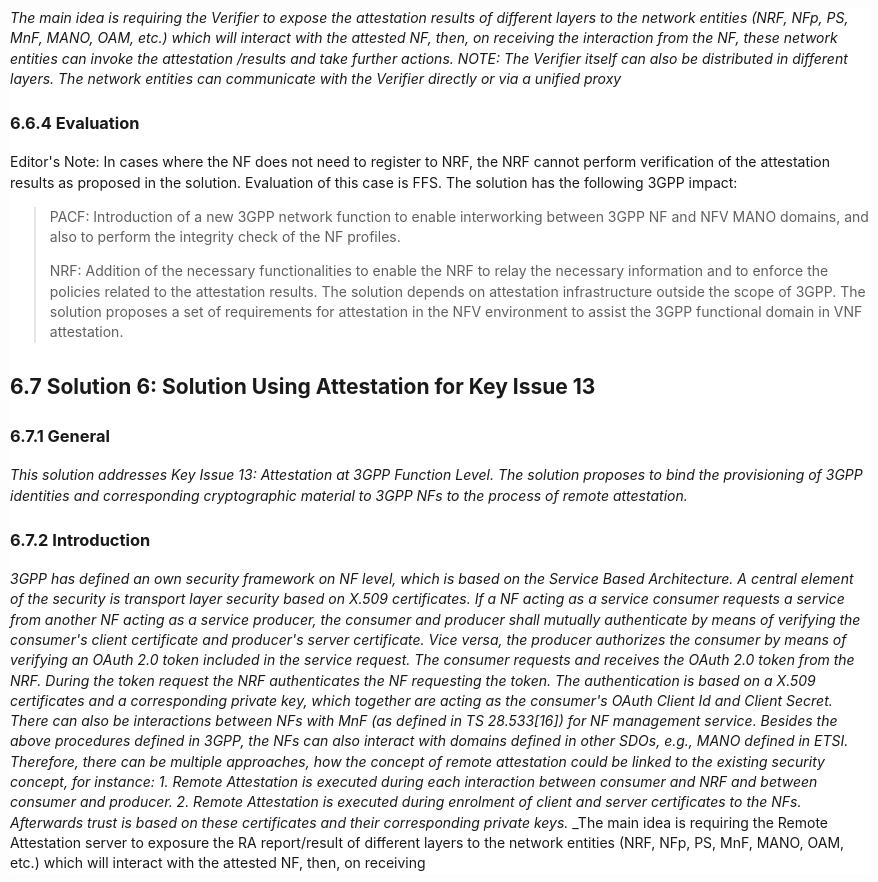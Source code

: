 _The main idea is requiring the Verifier to expose the attestation results of
different layers to the network entities (NRF, NFp, PS, MnF, MANO, OAM, etc.)
which will interact with the attested NF, then, on receiving the interaction
from the NF, these network entities can invoke the attestation /results and
take further actions._
_NOTE: The Verifier itself can also be distributed in different layers. The
network entities can communicate with the Verifier directly or via a unified
proxy_
### 6.6.4 Evaluation
Editor's Note: In cases where the NF does not need to register to NRF, the NRF
cannot perform verification of the attestation results as proposed in the
solution. Evaluation of this case is FFS.
The solution has the following 3GPP impact:
> PACF: Introduction of a new 3GPP network function to enable interworking
> between 3GPP NF and NFV MANO domains, and also to perform the integrity
> check of the NF profiles.
>
> NRF: Addition of the necessary functionalities to enable the NRF to relay
> the necessary information and to enforce the policies related to the
> attestation results.
The solution depends on attestation infrastructure outside the scope of 3GPP.
The solution proposes a set of requirements for attestation in the NFV
environment to assist the 3GPP functional domain in VNF attestation.
## 6.7 Solution 6: Solution Using Attestation for Key Issue 13
### 6.7.1 General
_This solution addresses Key Issue 13: Attestation at 3GPP Function Level._
_The solution proposes to bind the provisioning of 3GPP identities and
corresponding cryptographic material to 3GPP NFs to the process of remote
attestation._
### 6.7.2 Introduction
_3GPP has defined an own security framework on NF level, which is based on the
Service Based Architecture._
_A central element of the security is transport layer security based on X.509
certificates._
_If a NF acting as a service consumer requests a service from another NF
acting as a service producer, the consumer and producer shall mutually
authenticate by means of verifying the consumer's client certificate and
producer\'s server certificate. Vice versa, the producer authorizes the
consumer by means of verifying an OAuth 2.0 token included in the service
request._
_The consumer requests and receives the OAuth 2.0 token from the NRF. During
the token request the NRF authenticates the NF requesting the token. The
authentication is based on a X.509 certificates and a corresponding private
key, which together are acting as the consumer\'s OAuth Client Id and Client
Secret._
_There can also be interactions between NFs with MnF (as defined in TS
28.533[16]) for NF management service._
_Besides the above procedures defined in 3GPP, the NFs can also interact with
domains defined in other SDOs, e.g., MANO defined in ETSI._
_Therefore, there can be multiple approaches, how the concept of remote
attestation could be linked to the existing security concept, for instance:_
_1\. Remote Attestation is executed during each interaction between consumer
and NRF and between consumer and producer._
_2\. Remote Attestation is executed during enrolment of client and server
certificates to the NFs. Afterwards trust is based on these certificates and
their corresponding private keys._
_The main idea is requiring the Remote Attestation server to exposure the RA
report/result of different layers to the network entities (NRF, NFp, PS, MnF,
MANO, OAM, etc.) which will interact with the attested NF, then, on receiving
